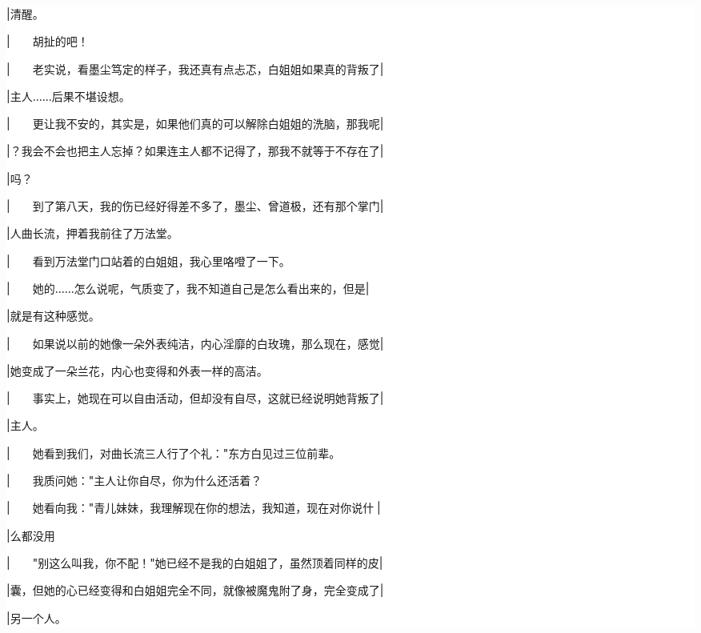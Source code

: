 |清醒。

|　　胡扯的吧！

|　　老实说，看墨尘笃定的样子，我还真有点忐忑，白姐姐如果真的背叛了|

|主人......后果不堪设想。

|　　更让我不安的，其实是，如果他们真的可以解除白姐姐的洗脑，那我呢|

|？我会不会也把主人忘掉？如果连主人都不记得了，那我不就等于不存在了|

|吗？

|　　到了第八天，我的伤已经好得差不多了，墨尘、曾道极，还有那个掌门|

|人曲长流，押着我前往了万法堂。

|　　看到万法堂门口站着的白姐姐，我心里咯噔了一下。

|　　她的......怎么说呢，气质变了，我不知道自己是怎么看出来的，但是|

|就是有这种感觉。

|　　如果说以前的她像一朵外表纯洁，内心淫靡的白玫瑰，那么现在，感觉|

|她变成了一朵兰花，内心也变得和外表一样的高洁。

|　　事实上，她现在可以自由活动，但却没有自尽，这就已经说明她背叛了|

|主人。

|　　她看到我们，对曲长流三人行了个礼："东方白见过三位前辈。

|　　我质问她："主人让你自尽，你为什么还活着？

|　　她看向我："青儿妹妹，我理解现在你的想法，我知道，现在对你说什 |

|么都没用

|　　"别这么叫我，你不配！"她已经不是我的白姐姐了，虽然顶着同样的皮|

|囊，但她的心已经变得和白姐姐完全不同，就像被魔鬼附了身，完全变成了|

|另一个人。
